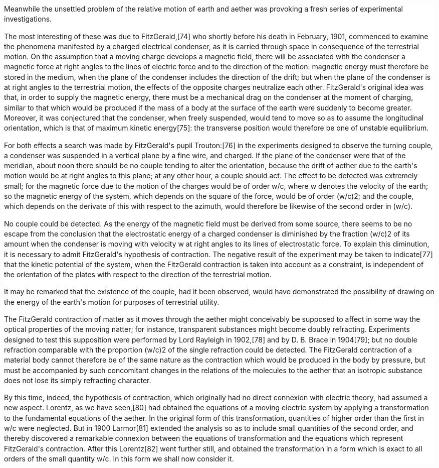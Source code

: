 Meanwhile the unsettled problem of the relative motion of earth and aether was provoking a fresh series of experimental investigations.

The most interesting of these was due to FitzGerald,[74] who shortly before his death in February, 1901, commenced to examine the phenomena manifested by a charged electrical condenser, as it is carried through space in consequence of the terrestrial motion. On the assumption that a moving charge develops a magnetic field, there will be associated with the condenser a magnetic force at right angles to the lines of electric force and to the direction of the motion: magnetic energy must therefore be stored in the medium, when the plane of the condenser includes the direction of the drift; but when the plane of the condenser is at right angles to the terrestrial motion, the effects of the opposite charges neutralize each other. FitzGerald's original idea was that, in order to supply the magnetic energy, there must be a mechanical drag on the condenser at the moment of ​charging, similar to that which would be produced if the mass of a body at the surface of the earth were suddenly to become greater. Moreover, it was conjectured that the condenser, when freely suspended, would tend to move so as to assume the longitudinal orientation, which is that of maximum kinetic energy[75]: the transverse position would therefore be one of unstable equilibrium.

For both effects a search was made by FitzGerald's pupil Trouton:[76] in the experiments designed to observe the turning couple, a condenser was suspended in a vertical plane by a fine wire, and charged. If the plane of the condenser were that of the meridian, about noon there should be no couple tending to alter the orientation, because the drift of aether due to the earth's motion would be at right angles to this plane; at any other hour, a couple should act. The effect to be detected was extremely small; for the magnetic force due to the motion of the charges would be of order w/c, where w denotes the velocity of the earth; so the magnetic energy of the system, which depends on the square of the force, would be of order (w/c)2; and the couple, which depends on the derivate of this with respect to the azimuth, would therefore be likewise of the second order in (w/c).

No couple could be detected. As the energy of the magnetic field must be derived from some source, there seems to be no escape from the conclusion that the electrostatic energy of a charged condenser is diminished by the fraction (w/c)2 of its amount when the condenser is moving with velocity w at right angles to its lines of electrostatic force. To explain this diminution, it is necessary to admit FitzGerald's hypothesis of contraction. The negative result of the experiment may be taken to indicate[77] that the kinetic potential of the system, when the FitzGerald contraction is taken into account as a ​constraint, is independent of the orientation of the plates with respect to the direction of the terrestrial motion.

It may be remarked that the existence of the couple, had it been observed, would have demonstrated the possibility of drawing on the energy of the earth's motion for purposes of terrestrial utility.

The FitzGerald contraction of matter as it moves through the aether might conceivably be supposed to affect in some way the optical properties of the moving natter; for instance, transparent substances might become doubly refracting. Experiments designed to test this supposition were performed by Lord Rayleigh in 1902,[78] and by D. B. Brace in 1904[79]; but no double refraction comparable with the proportion (w/c)2 of the single refraction could be detected. The FitzGerald contraction of a material body cannot therefore be of the same nature as the contraction which would be produced in the body by pressure, but must be accompanied by such concomitant changes in the relations of the molecules to the aether that an isotropic substance does not lose its simply refracting character.

By this time, indeed, the hypothesis of contraction, which originally had no direct connexion with electric theory, had assumed a new aspect. Lorentz, as we have seen,[80] had obtained the equations of a moving electric system by applying a transformation to the fundamental equations of the aether. In the original form of this transformation, quantities of higher order than the first in w/c were neglected. But in 1900 Larmor[81] extended the analysis so as to include small quantities of the second order, and thereby discovered a remarkable connexion between the equations of transformation and the equations which represent FitzGerald's con​traction. After this Lorentz[82] went further still, and obtained the transformation in a form which is exact to all orders of the small quantity w/c. In this form we shall now consider it.
